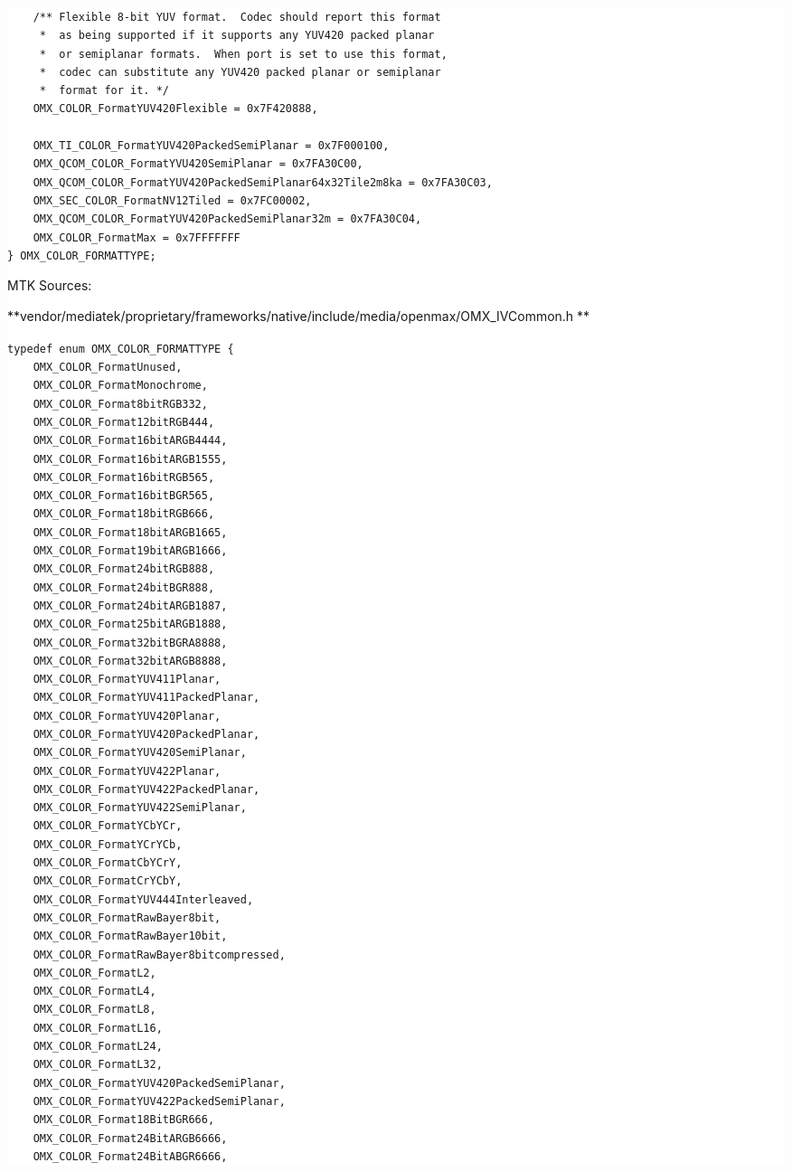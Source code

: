 	    /** Flexible 8-bit YUV format.  Codec should report this format
	     *  as being supported if it supports any YUV420 packed planar
	     *  or semiplanar formats.  When port is set to use this format,
	     *  codec can substitute any YUV420 packed planar or semiplanar
	     *  format for it. */
	    OMX_COLOR_FormatYUV420Flexible = 0x7F420888,
	
	    OMX_TI_COLOR_FormatYUV420PackedSemiPlanar = 0x7F000100,
	    OMX_QCOM_COLOR_FormatYVU420SemiPlanar = 0x7FA30C00,
	    OMX_QCOM_COLOR_FormatYUV420PackedSemiPlanar64x32Tile2m8ka = 0x7FA30C03,
	    OMX_SEC_COLOR_FormatNV12Tiled = 0x7FC00002,
	    OMX_QCOM_COLOR_FormatYUV420PackedSemiPlanar32m = 0x7FA30C04,
	    OMX_COLOR_FormatMax = 0x7FFFFFFF
	} OMX_COLOR_FORMATTYPE;
	

MTK Sources:

**vendor/mediatek/proprietary/frameworks/native/include/media/openmax/OMX_IVCommon.h **

	typedef enum OMX_COLOR_FORMATTYPE {
	    OMX_COLOR_FormatUnused,
	    OMX_COLOR_FormatMonochrome,
	    OMX_COLOR_Format8bitRGB332,
	    OMX_COLOR_Format12bitRGB444,
	    OMX_COLOR_Format16bitARGB4444,
	    OMX_COLOR_Format16bitARGB1555,
	    OMX_COLOR_Format16bitRGB565,
	    OMX_COLOR_Format16bitBGR565,
	    OMX_COLOR_Format18bitRGB666,
	    OMX_COLOR_Format18bitARGB1665,
	    OMX_COLOR_Format19bitARGB1666,
	    OMX_COLOR_Format24bitRGB888,
	    OMX_COLOR_Format24bitBGR888,
	    OMX_COLOR_Format24bitARGB1887,
	    OMX_COLOR_Format25bitARGB1888,
	    OMX_COLOR_Format32bitBGRA8888,
	    OMX_COLOR_Format32bitARGB8888,
	    OMX_COLOR_FormatYUV411Planar,
	    OMX_COLOR_FormatYUV411PackedPlanar,
	    OMX_COLOR_FormatYUV420Planar,
	    OMX_COLOR_FormatYUV420PackedPlanar,
	    OMX_COLOR_FormatYUV420SemiPlanar,
	    OMX_COLOR_FormatYUV422Planar,
	    OMX_COLOR_FormatYUV422PackedPlanar,
	    OMX_COLOR_FormatYUV422SemiPlanar,
	    OMX_COLOR_FormatYCbYCr,
	    OMX_COLOR_FormatYCrYCb,
	    OMX_COLOR_FormatCbYCrY,
	    OMX_COLOR_FormatCrYCbY,
	    OMX_COLOR_FormatYUV444Interleaved,
	    OMX_COLOR_FormatRawBayer8bit,
	    OMX_COLOR_FormatRawBayer10bit,
	    OMX_COLOR_FormatRawBayer8bitcompressed,
	    OMX_COLOR_FormatL2,
	    OMX_COLOR_FormatL4,
	    OMX_COLOR_FormatL8,
	    OMX_COLOR_FormatL16,
	    OMX_COLOR_FormatL24,
	    OMX_COLOR_FormatL32,
	    OMX_COLOR_FormatYUV420PackedSemiPlanar,
	    OMX_COLOR_FormatYUV422PackedSemiPlanar,
	    OMX_COLOR_Format18BitBGR666,
	    OMX_COLOR_Format24BitARGB6666,
	    OMX_COLOR_Format24BitABGR6666,